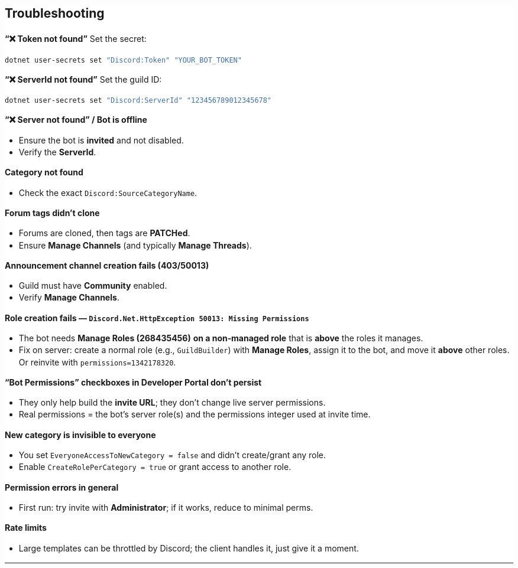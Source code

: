 
## Troubleshooting

**“❌ Token not found”**
Set the secret:

```bash
dotnet user-secrets set "Discord:Token" "YOUR_BOT_TOKEN"
```

**“❌ ServerId not found”**
Set the guild ID:

```bash
dotnet user-secrets set "Discord:ServerId" "123456789012345678"
```

**“❌ Server not found” / Bot is offline**

* Ensure the bot is **invited** and not disabled.
* Verify the **ServerId**.

**Category not found**

* Check the exact `Discord:SourceCategoryName`.

**Forum tags didn’t clone**

* Forums are cloned, then tags are **PATCHed**.
* Ensure **Manage Channels** (and typically **Manage Threads**).

**Announcement channel creation fails (403/50013)**

* Guild must have **Community** enabled.
* Verify **Manage Channels**.

**Role creation fails — `Discord.Net.HttpException 50013: Missing Permissions`**

* The bot needs **Manage Roles (268435456)** **on a non‑managed role** that is **above** the roles it manages.
* Fix on server: create a normal role (e.g., `GuildBuilder`) with **Manage Roles**, assign it to the bot, and move it **above** other roles. Or reinvite with `permissions=1342178320`.

**“Bot Permissions” checkboxes in Developer Portal don’t persist**

* They only help build the **invite URL**; they don’t change live server permissions.
* Real permissions = the bot’s server role(s) and the permissions integer used at invite time.

**New category is invisible to everyone**

* You set `EveryoneAccessToNewCategory = false` and didn’t create/grant any role.
* Enable `CreateRolePerCategory = true` or grant access to another role.

**Permission errors in general**

* First run: try invite with **Administrator**; if it works, reduce to minimal perms.

**Rate limits**

* Large templates can be throttled by Discord; the client handles it, just give it a moment.

---
